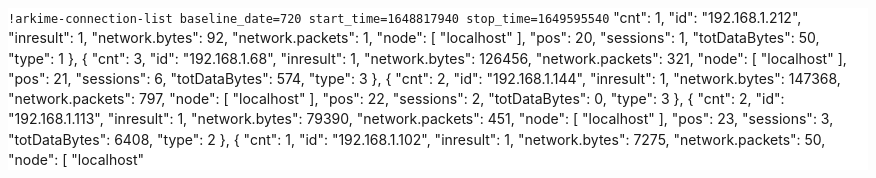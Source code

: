 ```!arkime-connection-list baseline_date=720 start_time=1648817940 stop_time=1649595540```
                    "cnt": 1,
                    "id": "192.168.1.212",
                    "inresult": 1,
                    "network.bytes": 92,
                    "network.packets": 1,
                    "node": [
                        "localhost"
                    ],
                    "pos": 20,
                    "sessions": 1,
                    "totDataBytes": 50,
                    "type": 1
                },
                {
                    "cnt": 3,
                    "id": "192.168.1.68",
                    "inresult": 1,
                    "network.bytes": 126456,
                    "network.packets": 321,
                    "node": [
                        "localhost"
                    ],
                    "pos": 21,
                    "sessions": 6,
                    "totDataBytes": 574,
                    "type": 3
                },
                {
                    "cnt": 2,
                    "id": "192.168.1.144",
                    "inresult": 1,
                    "network.bytes": 147368,
                    "network.packets": 797,
                    "node": [
                        "localhost"
                    ],
                    "pos": 22,
                    "sessions": 2,
                    "totDataBytes": 0,
                    "type": 3
                },
                {
                    "cnt": 2,
                    "id": "192.168.1.113",
                    "inresult": 1,
                    "network.bytes": 79390,
                    "network.packets": 451,
                    "node": [
                        "localhost"
                    ],
                    "pos": 23,
                    "sessions": 3,
                    "totDataBytes": 6408,
                    "type": 2
                },
                {
                    "cnt": 1,
                    "id": "192.168.1.102",
                    "inresult": 1,
                    "network.bytes": 7275,
                    "network.packets": 50,
                    "node": [
                        "localhost"
```